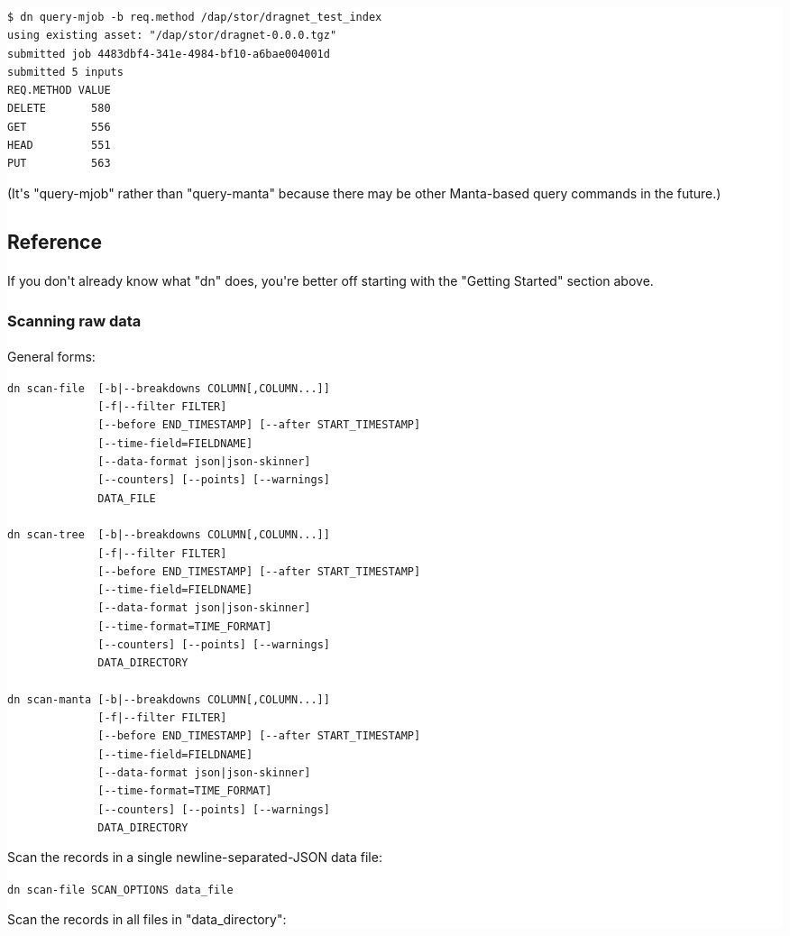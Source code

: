     $ dn query-mjob -b req.method /dap/stor/dragnet_test_index
    using existing asset: "/dap/stor/dragnet-0.0.0.tgz"
    submitted job 4483dbf4-341e-4984-bf10-a6bae004001d
    submitted 5 inputs
    REQ.METHOD VALUE
    DELETE       580
    GET          556
    HEAD         551
    PUT          563

(It's "query-mjob" rather than "query-manta" because there may be other
Manta-based query commands in the future.)


## Reference

If you don't already know what "dn" does, you're better off starting with the
"Getting Started" section above.

### Scanning raw data

General forms:

    dn scan-file  [-b|--breakdowns COLUMN[,COLUMN...]]
                  [-f|--filter FILTER]
                  [--before END_TIMESTAMP] [--after START_TIMESTAMP]
                  [--time-field=FIELDNAME]
                  [--data-format json|json-skinner]
                  [--counters] [--points] [--warnings]
                  DATA_FILE

    dn scan-tree  [-b|--breakdowns COLUMN[,COLUMN...]]
                  [-f|--filter FILTER]
                  [--before END_TIMESTAMP] [--after START_TIMESTAMP]
                  [--time-field=FIELDNAME]
                  [--data-format json|json-skinner]
                  [--time-format=TIME_FORMAT] 
                  [--counters] [--points] [--warnings]
                  DATA_DIRECTORY

    dn scan-manta [-b|--breakdowns COLUMN[,COLUMN...]]
                  [-f|--filter FILTER]
                  [--before END_TIMESTAMP] [--after START_TIMESTAMP]
                  [--time-field=FIELDNAME]
                  [--data-format json|json-skinner]
                  [--time-format=TIME_FORMAT] 
                  [--counters] [--points] [--warnings]
                  DATA_DIRECTORY

Scan the records in a single newline-separated-JSON data file:

    dn scan-file SCAN_OPTIONS data_file

Scan the records in all files in "data\_directory":
